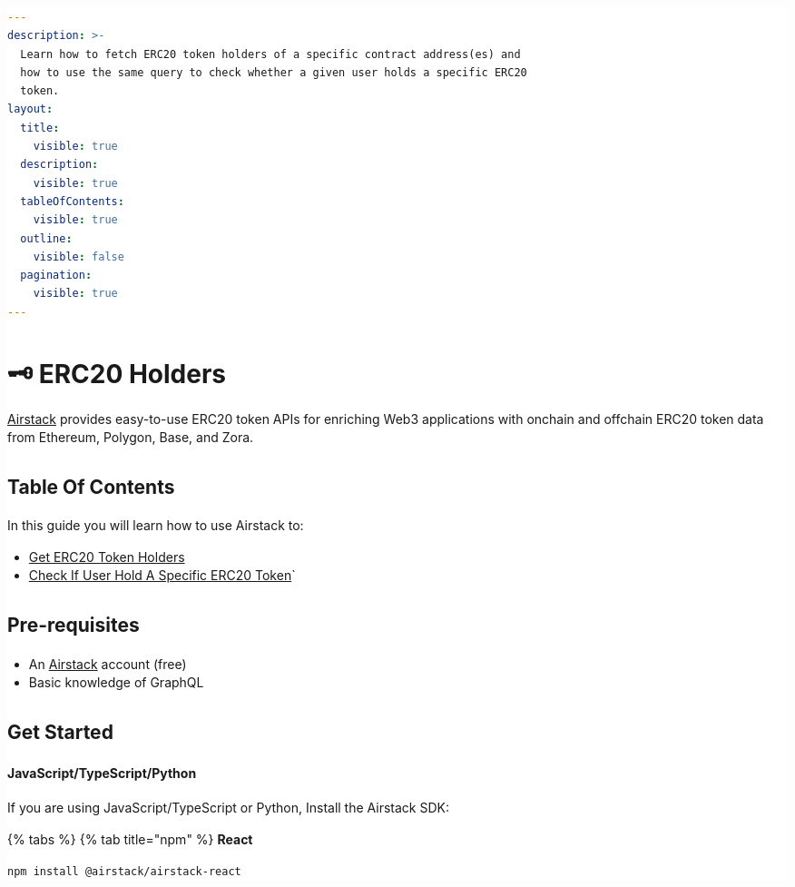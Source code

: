 ```yaml
---
description: >-
  Learn how to fetch ERC20 token holders of a specific contract address(es) and
  how to use the same query to check whether a given user holds a specific ERC20
  token.
layout:
  title:
    visible: true
  description:
    visible: true
  tableOfContents:
    visible: true
  outline:
    visible: false
  pagination:
    visible: true
---
```


# 🗝 ERC20 Holders

[Airstack](https://airstack.xyz) provides easy-to-use ERC20 token APIs for enriching Web3 applications with onchain and offchain ERC20 token data from Ethereum, Polygon, Base, and Zora.

## Table Of Contents

In this guide you will learn how to use Airstack to:

- [Get ERC20 Token Holders](erc20-holders.md#get-erc20-token-holders)
- [Check If User Hold A Specific ERC20 Token](erc20-holders.md#check-if-user-hold-a-specific-erc20-token)\`

## Pre-requisites

- An [Airstack](https://airstack.xyz/) account (free)
- Basic knowledge of GraphQL

## Get Started

#### JavaScript/TypeScript/Python

If you are using JavaScript/TypeScript or Python, Install the Airstack SDK:

{% tabs %}
{% tab title="npm" %}
**React**

```sh
npm install @airstack/airstack-react
```
